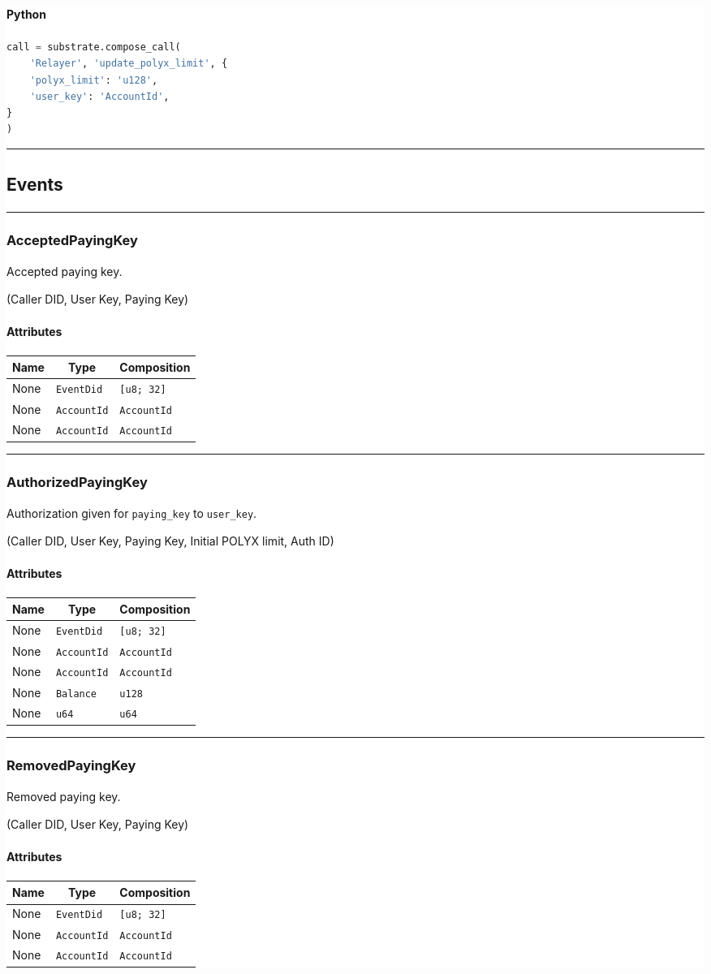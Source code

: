 #### Python
```python
call = substrate.compose_call(
    'Relayer', 'update_polyx_limit', {
    'polyx_limit': 'u128',
    'user_key': 'AccountId',
}
)
```

---------
## Events

---------
### AcceptedPayingKey
Accepted paying key.

(Caller DID, User Key, Paying Key)
#### Attributes
| Name | Type | Composition
| -------- | -------- | -------- |
| None | `EventDid` | ```[u8; 32]```
| None | `AccountId` | ```AccountId```
| None | `AccountId` | ```AccountId```

---------
### AuthorizedPayingKey
Authorization given for `paying_key` to `user_key`.

(Caller DID, User Key, Paying Key, Initial POLYX limit, Auth ID)
#### Attributes
| Name | Type | Composition
| -------- | -------- | -------- |
| None | `EventDid` | ```[u8; 32]```
| None | `AccountId` | ```AccountId```
| None | `AccountId` | ```AccountId```
| None | `Balance` | ```u128```
| None | `u64` | ```u64```

---------
### RemovedPayingKey
Removed paying key.

(Caller DID, User Key, Paying Key)
#### Attributes
| Name | Type | Composition
| -------- | -------- | -------- |
| None | `EventDid` | ```[u8; 32]```
| None | `AccountId` | ```AccountId```
| None | `AccountId` | ```AccountId```

